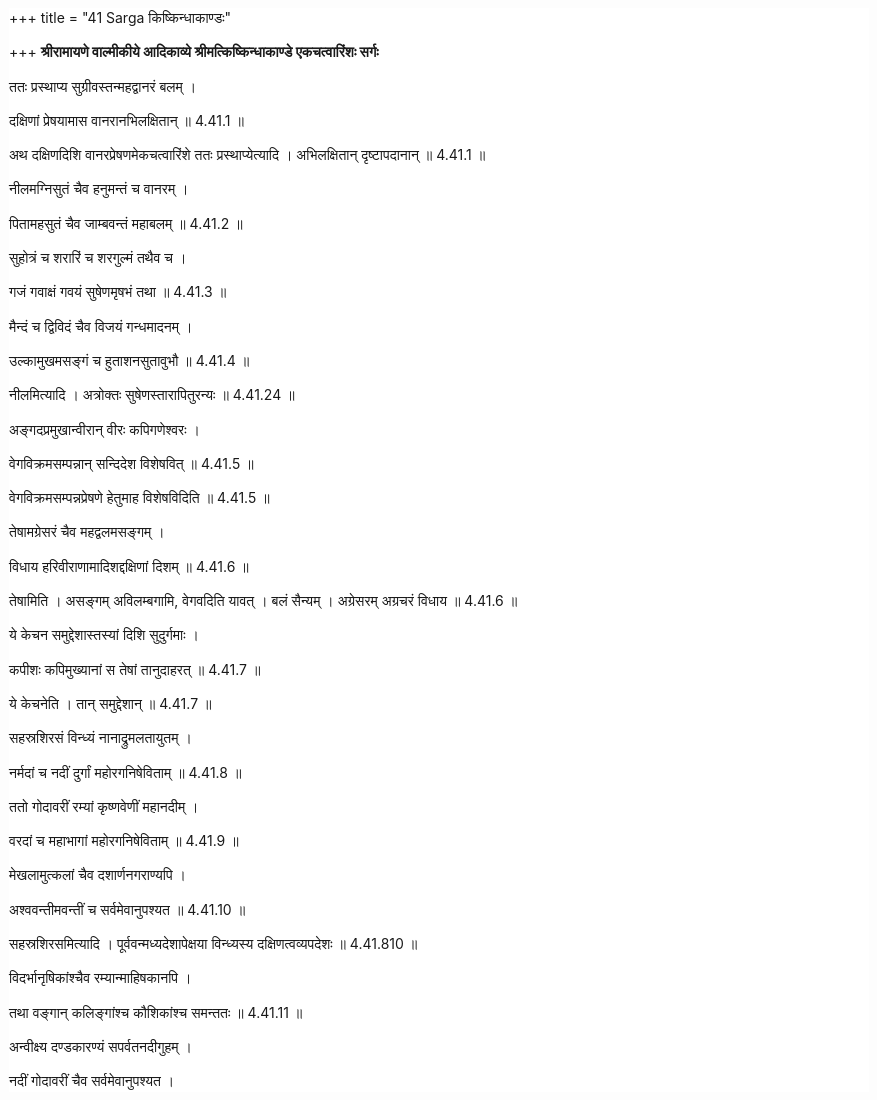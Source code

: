 +++
title = "41 Sarga किष्किन्धाकाण्डः"

+++
**श्रीरामायणे वाल्मीकीये आदिकाव्ये श्रीमत्किष्किन्धाकाण्डे एकचत्वारिंशः सर्गः**

ततः प्रस्थाप्य सुग्रीवस्तन्महद्वानरं बलम् ।

दक्षिणां प्रेषयामास वानरानभिलक्षितान् ॥ 4.41.1 ॥

अथ दक्षिणदिशि वानरप्रेषणमेकचत्वारिंशे ततः प्रस्थाप्येत्यादि । अभिलक्षितान् दृष्टापदानान् ॥ 4.41.1 ॥

नीलमग्निसुतं चैव हनुमन्तं च वानरम् ।

पितामहसुतं चैव जाम्बवन्तं महाबलम् ॥ 4.41.2 ॥

सुहोत्रं च शरारिं च शरगुल्मं तथैव च ।

गजं गवाक्षं गवयं सुषेणमृषभं तथा ॥ 4.41.3 ॥

मैन्दं च द्विविदं चैव विजयं गन्धमादनम् ।

उल्कामुखमसङ्गं च हुताशनसुतावुभौ ॥ 4.41.4 ॥

नीलमित्यादि । अत्रोक्तः सुषेणस्तारापितुरन्यः ॥ 4.41.24 ॥

अङ्गदप्रमुखान्वीरान् वीरः कपिगणेश्वरः ।

वेगविक्रमसम्पन्नान् सन्दिदेश विशेषवित् ॥ 4.41.5 ॥

वेगविक्रमसम्पन्नप्रेषणे हेतुमाह विशेषविदिति ॥ 4.41.5 ॥

तेषामग्रेसरं चैव महद्वलमसङ्गम् ।

विधाय हरिवीराणामादिशद्दक्षिणां दिशम् ॥ 4.41.6 ॥

तेषामिति । असङ्गम् अविलम्बगामि, वेगवदिति यावत् । बलं सैन्यम् । अग्रेसरम् अग्रचरं विधाय ॥ 4.41.6 ॥

ये केचन समुद्देशास्तस्यां दिशि सुदुर्गमाः ।

कपीशः कपिमुख्यानां स तेषां तानुदाहरत् ॥ 4.41.7 ॥

ये केचनेति । तान् समुद्देशान् ॥ 4.41.7 ॥

सहस्रशिरसं विन्ध्यं नानाद्रुमलतायुतम् ।

नर्मदां च नदीं दुर्गां महोरगनिषेविताम् ॥ 4.41.8 ॥

ततो गोदावरीं रम्यां कृष्णवेणीं महानदीम् ।

वरदां च महाभागां महोरगनिषेविताम् ॥ 4.41.9 ॥

मेखलामुत्कलां चैव दशार्णनगराण्यपि ।

अश्ववन्तीमवन्तीं च सर्वमेवानुपश्यत ॥ 4.41.10 ॥

सहस्रशिरसमित्यादि । पूर्ववन्मध्यदेशापेक्षया विन्ध्यस्य दक्षिणत्वव्यपदेशः ॥ 4.41.810 ॥

विदर्भानृषिकांश्चैव रम्यान्माहिषकानपि ।

तथा वङ्गान् कलिङ्गांश्च कौशिकांश्च समन्ततः ॥ 4.41.11 ॥

अन्वीक्ष्य दण्डकारण्यं सपर्वतनदीगुहम् ।

नदीं गोदावरीं चैव सर्वमेवानुपश्यत ।
